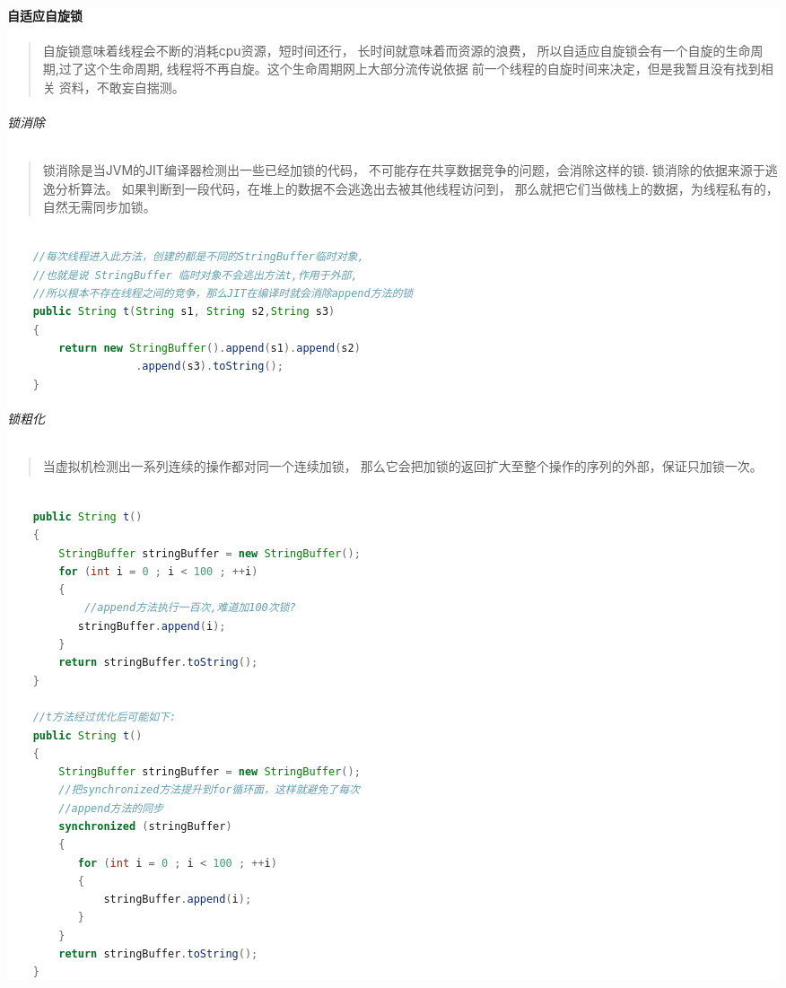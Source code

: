 #### 自适应自旋锁
>自旋锁意味着线程会不断的消耗cpu资源，短时间还行，
>长时间就意味着而资源的浪费，
>所以自适应自旋锁会有一个自旋的生命周期,过了这个生命周期,
>线程将不再自旋。这个生命周期网上大部分流传说依据
>前一个线程的自旋时间来决定，但是我暂且没有找到相关
>资料，不敢妄自揣测。

###### 锁消除
>锁消除是当JVM的JIT编译器检测出一些已经加锁的代码，
>不可能存在共享数据竞争的问题，会消除这样的锁.
>锁消除的依据来源于逃逸分析算法。
>如果判断到一段代码，在堆上的数据不会逃逸出去被其他线程访问到，
>那么就把它们当做栈上的数据，为线程私有的，自然无需同步加锁。

````java

    //每次线程进入此方法，创建的都是不同的StringBuffer临时对象,
    //也就是说 StringBuffer 临时对象不会逃出方法t,作用于外部,
    //所以根本不存在线程之间的竞争，那么JIT在编译时就会消除append方法的锁
    public String t(String s1, String s2,String s3)
    {
        return new StringBuffer().append(s1).append(s2)
                    .append(s3).toString();
    }

````       
       
       
###### 锁粗化 
>当虚拟机检测出一系列连续的操作都对同一个连续加锁，
>那么它会把加锁的返回扩大至整个操作的序列的外部，保证只加锁一次。

````java

    public String t()
    { 
        StringBuffer stringBuffer = new StringBuffer();
        for (int i = 0 ; i < 100 ; ++i)
        {
            //append方法执行一百次,难道加100次锁?
           stringBuffer.append(i);
        }
        return stringBuffer.toString();
    }
    
    //t方法经过优化后可能如下:
    public String t()
    { 
        StringBuffer stringBuffer = new StringBuffer();
        //把synchronized方法提升到for循环面，这样就避免了每次
        //append方法的同步
        synchronized (stringBuffer)
        {
           for (int i = 0 ; i < 100 ; ++i)
           {
               stringBuffer.append(i);
           }
        }
        return stringBuffer.toString();
    }

````
